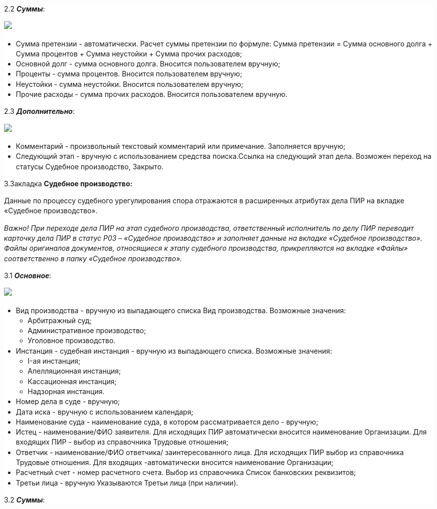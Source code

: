 2.2 ***Суммы***:

![](topic:.НСИ.AddFiles.Screenshot_1832.jpg)

- Сумма претензии - автоматически. Расчет суммы претензии по формуле: Сумма претензии = Сумма основного долга + Сумма процентов + Сумма неустойки + Сумма прочих расходов;
- Основной долг - сумма основного долга. Вносится пользователем вручную;
- Проценты - сумма процентов. Вносится пользователем вручную;
- Неустойки - сумма неустойки. Вносится пользователем вручную;
- Прочие расходы - сумма прочих расходов. Вносится пользователем вручную.

2.3 ***Дополнительно***:

![](topic:.НСИ.AddFiles.Screenshot_1833.jpg)

- Комментарий - произвольный текстовый комментарий или примечание. Заполняется вручную;
- Следующий этап -  вручную с использованием средства поиска.Ссылка на следующий этап дела. Возможен переход на статусы Судебное производство, Закрыто.

3.Закладка **Судебное производство:**

Данные по процессу судебного урегулирования спора отражаются в расширенных атрибутах дела ПИР на вкладке «Судебное производство».

*Важно! При переходе дела ПИР на этап судебного производства, ответственный исполнитель по делу ПИР переводит карточку дела ПИР в статус P03 – «Судебное производство» и заполняет данные на вкладке «Судебное производство».
Файлы оригиналов документов, относящиеся к этапу судебного производства, прикрепляются на вкладке «Файлы» соответственно в папку «Судебное производство».*

3.1 ***Основное***:

![](topic:.НСИ.AddFiles.Screenshot_1834.jpg)

- Вид производства - вручную из выпадающего списка      Вид производства. Возможные значения:
    - Арбитражный суд;
    - Административное производство;
    - Уголовное производство.
- Инстанция - судебная инстанция - вручную из выпадающего списка. Возможные значения:
    - I-ая инстанция;
    - Апелляционная инстанция;
    - Кассационная инстанция;
    - Надзорная инстанция.
- Номер дела в суде - вручную;
- Дата иска - вручную с использованием календаря;
- Наименование суда - наименование суда, в котором рассматривается дело - вручную;
- Истец - наименование/ФИО заявителя. Для исходящих ПИР автоматически вносится наименование Организации. Для входящих ПИР - выбор из справочника Трудовые отношения;
- Ответчик - наименование/ФИО ответчика/ заинтересованного лица. Для исходящих ПИР выбор из справочника Трудовые отношения. Для  входящих -автоматически вносится наименование Организации;
- Расчетный счет - номер расчетного счета. Выбор из справочника Список банковских реквизитов;
- Третьи лица - вручную        Указываются Третьи лица (при наличии).

3.2 ***Суммы***:
